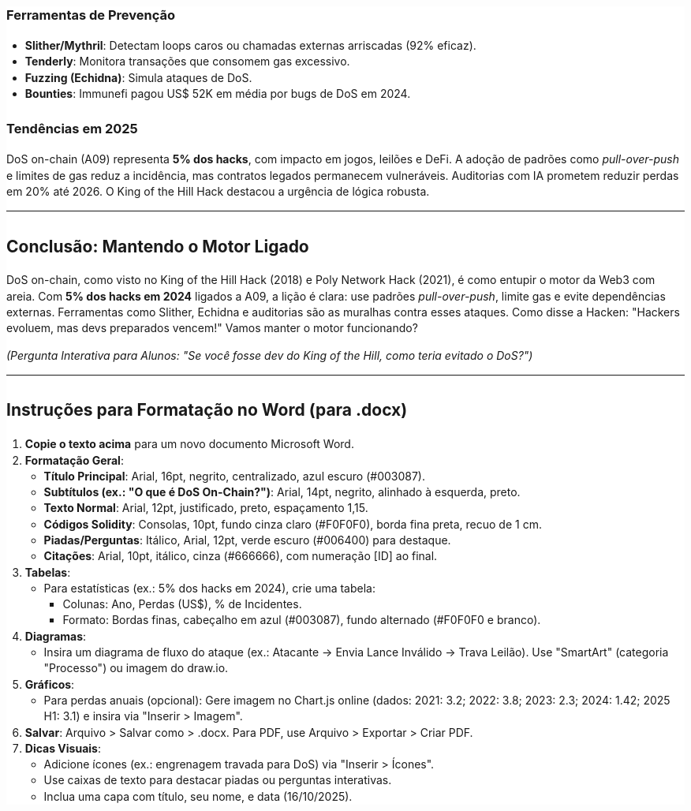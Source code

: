### **Ferramentas de Prevenção**
- **Slither/Mythril**: Detectam loops caros ou chamadas externas arriscadas (92% eficaz).  
- **Tenderly**: Monitora transações que consomem gas excessivo.  
- **Fuzzing (Echidna)**: Simula ataques de DoS.  
- **Bounties**: Immunefi pagou US$ 52K em média por bugs de DoS em 2024.

### **Tendências em 2025**
DoS on-chain (A09) representa **5% dos hacks**, com impacto em jogos, leilões e DeFi. A adoção de padrões como *pull-over-push* e limites de gas reduz a incidência, mas contratos legados permanecem vulneráveis. Auditorias com IA prometem reduzir perdas em 20% até 2026. O King of the Hill Hack destacou a urgência de lógica robusta.

---

## **Conclusão: Mantendo o Motor Ligado**

DoS on-chain, como visto no King of the Hill Hack (2018) e Poly Network Hack (2021), é como entupir o motor da Web3 com areia. Com **5% dos hacks em 2024** ligados a A09, a lição é clara: use padrões *pull-over-push*, limite gas e evite dependências externas. Ferramentas como Slither, Echidna e auditorias são as muralhas contra esses ataques. Como disse a Hacken: "Hackers evoluem, mas devs preparados vencem!" Vamos manter o motor funcionando?

*(Pergunta Interativa para Alunos: "Se você fosse dev do King of the Hill, como teria evitado o DoS?")*

---

## **Instruções para Formatação no Word (para .docx)**  
1. **Copie o texto acima** para um novo documento Microsoft Word.  
2. **Formatação Geral**:  
   - **Título Principal**: Arial, 16pt, negrito, centralizado, azul escuro (#003087).  
   - **Subtítulos (ex.: "O que é DoS On-Chain?")**: Arial, 14pt, negrito, alinhado à esquerda, preto.  
   - **Texto Normal**: Arial, 12pt, justificado, preto, espaçamento 1,15.  
   - **Códigos Solidity**: Consolas, 10pt, fundo cinza claro (#F0F0F0), borda fina preta, recuo de 1 cm.  
   - **Piadas/Perguntas**: Itálico, Arial, 12pt, verde escuro (#006400) para destaque.  
   - **Citações**: Arial, 10pt, itálico, cinza (#666666), com numeração [ID] ao final.  
3. **Tabelas**:  
   - Para estatísticas (ex.: 5% dos hacks em 2024), crie uma tabela:  
     - Colunas: Ano, Perdas (US$), % de Incidentes.  
     - Formato: Bordas finas, cabeçalho em azul (#003087), fundo alternado (#F0F0F0 e branco).  
4. **Diagramas**:  
   - Insira um diagrama de fluxo do ataque (ex.: Atacante → Envia Lance Inválido → Trava Leilão). Use "SmartArt" (categoria "Processo") ou imagem do draw.io.  
5. **Gráficos**:  
   - Para perdas anuais (opcional): Gere imagem no Chart.js online (dados: 2021: 3.2; 2022: 3.8; 2023: 2.3; 2024: 1.42; 2025 H1: 3.1) e insira via "Inserir > Imagem".  
6. **Salvar**: Arquivo > Salvar como > .docx. Para PDF, use Arquivo > Exportar > Criar PDF.  
7. **Dicas Visuais**:  
   - Adicione ícones (ex.: engrenagem travada para DoS) via "Inserir > Ícones".  
   - Use caixas de texto para destacar piadas ou perguntas interativas.  
   - Inclua uma capa com título, seu nome, e data (16/10/2025).
